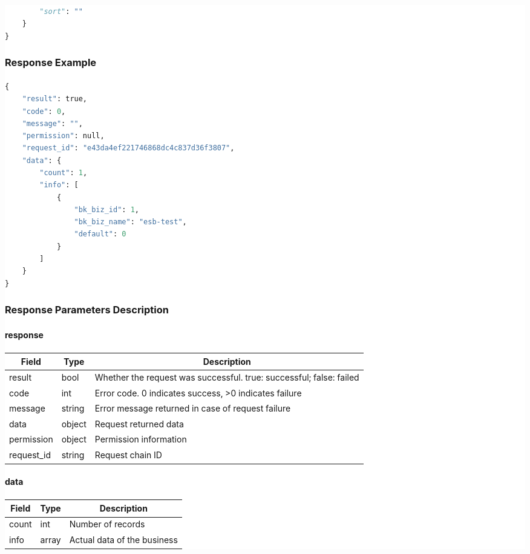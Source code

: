 ```python
        "sort": ""
    }
}
```

### Response Example

```python
{
    "result": true,
    "code": 0,
    "message": "",
    "permission": null,
    "request_id": "e43da4ef221746868dc4c837d36f3807",
    "data": {
        "count": 1,
        "info": [
            {
                "bk_biz_id": 1,
                "bk_biz_name": "esb-test",
                "default": 0
            }
        ]
    }
}
```

### Response Parameters Description

#### response

| Field       | Type   | Description                                                  |
| ---------- | ------ | ------------------------------------------------------------ |
| result     | bool   | Whether the request was successful. true: successful; false: failed |
| code       | int    | Error code. 0 indicates success, >0 indicates failure        |
| message    | string | Error message returned in case of request failure            |
| data       | object | Request returned data                                        |
| permission | object | Permission information                                       |
| request_id | string | Request chain ID                                             |

#### data

| Field | Type  | Description                 |
| ----- | ----- | --------------------------- |
| count | int   | Number of records           |
| info  | array | Actual data of the business |
